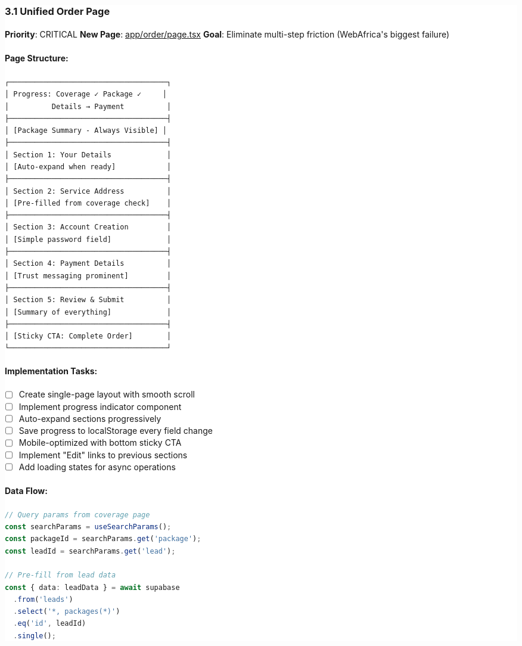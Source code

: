 ### 3.1 Unified Order Page
**Priority**: CRITICAL
**New Page**: [app/order/page.tsx](../app/order/page.tsx)
**Goal**: Eliminate multi-step friction (WebAfrica's biggest failure)

#### Page Structure:
```
┌─────────────────────────────────────┐
│ Progress: Coverage ✓ Package ✓     │
│          Details → Payment          │
├─────────────────────────────────────┤
│ [Package Summary - Always Visible] │
├─────────────────────────────────────┤
│ Section 1: Your Details             │
│ [Auto-expand when ready]            │
├─────────────────────────────────────┤
│ Section 2: Service Address          │
│ [Pre-filled from coverage check]    │
├─────────────────────────────────────┤
│ Section 3: Account Creation         │
│ [Simple password field]             │
├─────────────────────────────────────┤
│ Section 4: Payment Details          │
│ [Trust messaging prominent]         │
├─────────────────────────────────────┤
│ Section 5: Review & Submit          │
│ [Summary of everything]             │
├─────────────────────────────────────┤
│ [Sticky CTA: Complete Order]        │
└─────────────────────────────────────┘
```

#### Implementation Tasks:
- [ ] Create single-page layout with smooth scroll
- [ ] Implement progress indicator component
- [ ] Auto-expand sections progressively
- [ ] Save progress to localStorage every field change
- [ ] Mobile-optimized with bottom sticky CTA
- [ ] Implement "Edit" links to previous sections
- [ ] Add loading states for async operations

#### Data Flow:
```typescript
// Query params from coverage page
const searchParams = useSearchParams();
const packageId = searchParams.get('package');
const leadId = searchParams.get('lead');

// Pre-fill from lead data
const { data: leadData } = await supabase
  .from('leads')
  .select('*, packages(*)')
  .eq('id', leadId)
  .single();
```
